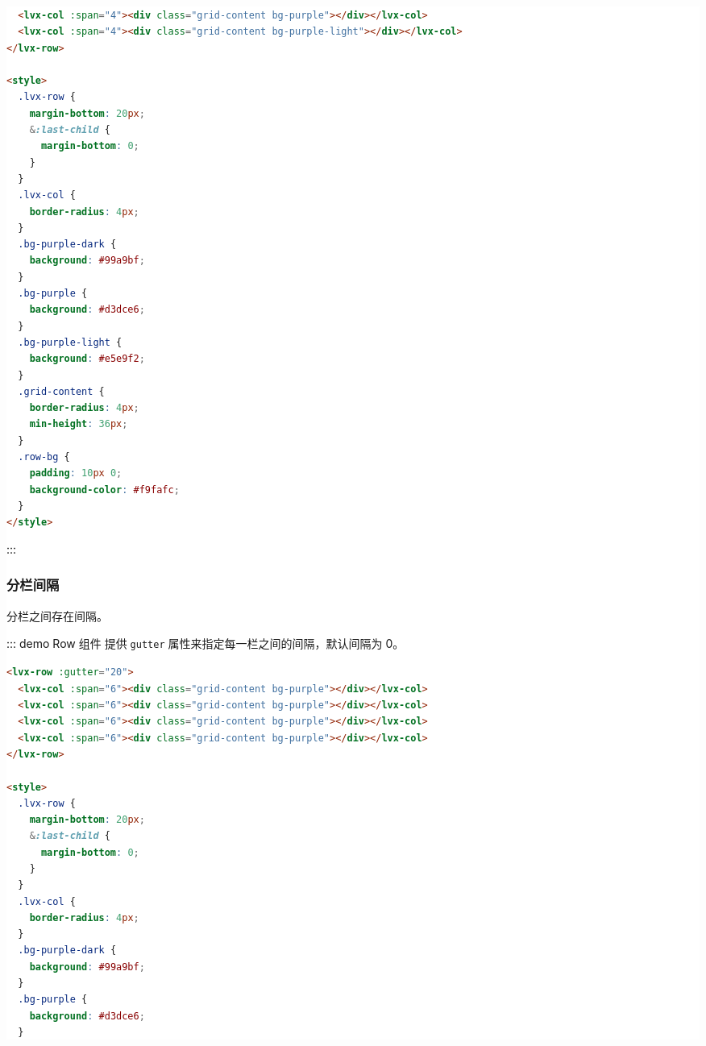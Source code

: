 ```html
  <lvx-col :span="4"><div class="grid-content bg-purple"></div></lvx-col>
  <lvx-col :span="4"><div class="grid-content bg-purple-light"></div></lvx-col>
</lvx-row>

<style>
  .lvx-row {
    margin-bottom: 20px;
    &:last-child {
      margin-bottom: 0;
    }
  }
  .lvx-col {
    border-radius: 4px;
  }
  .bg-purple-dark {
    background: #99a9bf;
  }
  .bg-purple {
    background: #d3dce6;
  }
  .bg-purple-light {
    background: #e5e9f2;
  }
  .grid-content {
    border-radius: 4px;
    min-height: 36px;
  }
  .row-bg {
    padding: 10px 0;
    background-color: #f9fafc;
  }
</style>
```
:::

### 分栏间隔

分栏之间存在间隔。

::: demo Row 组件 提供 `gutter` 属性来指定每一栏之间的间隔，默认间隔为 0。
```html
<lvx-row :gutter="20">
  <lvx-col :span="6"><div class="grid-content bg-purple"></div></lvx-col>
  <lvx-col :span="6"><div class="grid-content bg-purple"></div></lvx-col>
  <lvx-col :span="6"><div class="grid-content bg-purple"></div></lvx-col>
  <lvx-col :span="6"><div class="grid-content bg-purple"></div></lvx-col>
</lvx-row>

<style>
  .lvx-row {
    margin-bottom: 20px;
    &:last-child {
      margin-bottom: 0;
    }
  }
  .lvx-col {
    border-radius: 4px;
  }
  .bg-purple-dark {
    background: #99a9bf;
  }
  .bg-purple {
    background: #d3dce6;
  }
```